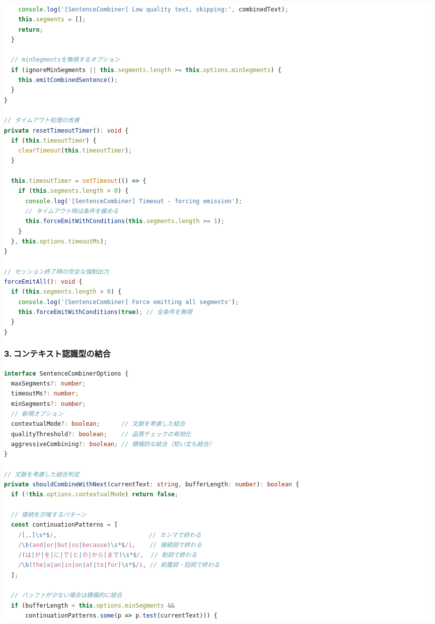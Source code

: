 ```typescript
    console.log('[SentenceCombiner] Low quality text, skipping:', combinedText);
    this.segments = [];
    return;
  }
  
  // minSegmentsを無視するオプション
  if (ignoreMinSegments || this.segments.length >= this.options.minSegments) {
    this.emitCombinedSentence();
  }
}

// タイムアウト処理の改善
private resetTimeoutTimer(): void {
  if (this.timeoutTimer) {
    clearTimeout(this.timeoutTimer);
  }
  
  this.timeoutTimer = setTimeout(() => {
    if (this.segments.length > 0) {
      console.log('[SentenceCombiner] Timeout - forcing emission');
      // タイムアウト時は条件を緩める
      this.forceEmitWithConditions(this.segments.length >= 1);
    }
  }, this.options.timeoutMs);
}

// セッション終了時の完全な強制出力
forceEmitAll(): void {
  if (this.segments.length > 0) {
    console.log('[SentenceCombiner] Force emitting all segments');
    this.forceEmitWithConditions(true); // 全条件を無視
  }
}
```

### 3. コンテキスト認識型の結合

```typescript
interface SentenceCombinerOptions {
  maxSegments?: number;
  timeoutMs?: number;
  minSegments?: number;
  // 新規オプション
  contextualMode?: boolean;      // 文脈を考慮した結合
  qualityThreshold?: boolean;    // 品質チェックの有効化
  aggressiveCombining?: boolean; // 積極的な結合（短い文も結合）
}

// 文脈を考慮した結合判定
private shouldCombineWithNext(currentText: string, bufferLength: number): boolean {
  if (!this.options.contextualMode) return false;
  
  // 接続を示唆するパターン
  const continuationPatterns = [
    /[,、]\s*$/,                          // カンマで終わる
    /\b(and|or|but|so|because)\s*$/i,    // 接続詞で終わる
    /(は|が|を|に|で|と|の|から|まで)\s*$/,  // 助詞で終わる
    /\b(the|a|an|in|on|at|to|for)\s*$/i, // 前置詞・冠詞で終わる
  ];
  
  // バッファが少ない場合は積極的に結合
  if (bufferLength < this.options.minSegments && 
      continuationPatterns.some(p => p.test(currentText))) {
```